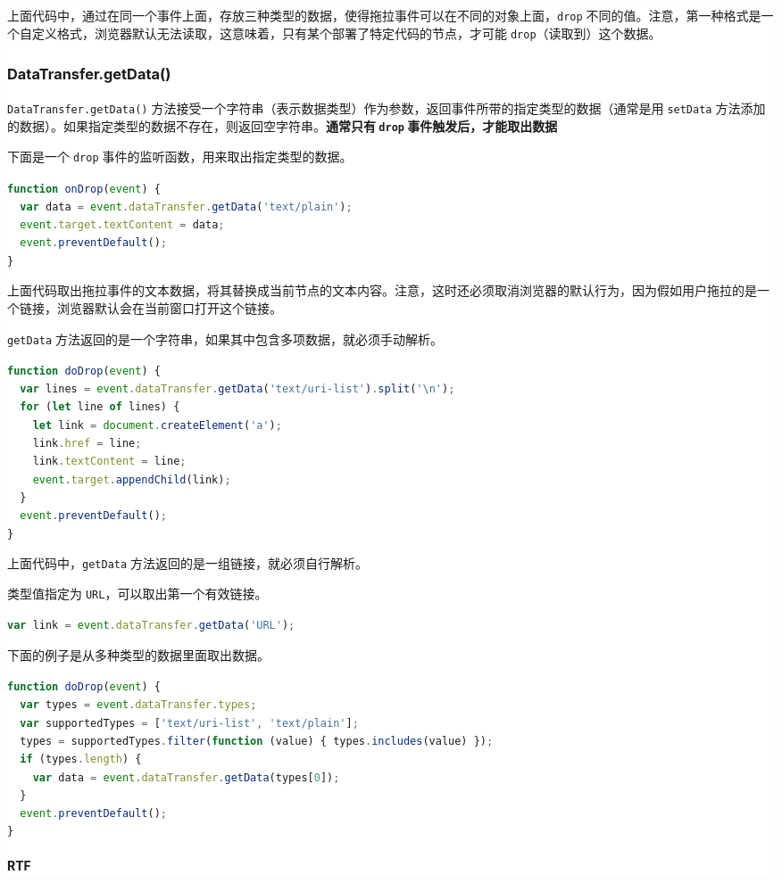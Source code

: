 上面代码中，通过在同一个事件上面，存放三种类型的数据，使得拖拉事件可以在不同的对象上面，`drop` 不同的值。注意，第一种格式是一个自定义格式，浏览器默认无法读取，这意味着，只有某个部署了特定代码的节点，才可能 `drop`（读取到）这个数据。

### DataTransfer.getData()

`DataTransfer.getData()` 方法接受一个字符串（表示数据类型）作为参数，返回事件所带的指定类型的数据（通常是用 `setData` 方法添加的数据）。如果指定类型的数据不存在，则返回空字符串。**通常只有 `drop` 事件触发后，才能取出数据**

下面是一个 `drop` 事件的监听函数，用来取出指定类型的数据。

```javascript
function onDrop(event) {
  var data = event.dataTransfer.getData('text/plain');
  event.target.textContent = data;
  event.preventDefault();
}
```

上面代码取出拖拉事件的文本数据，将其替换成当前节点的文本内容。注意，这时还必须取消浏览器的默认行为，因为假如用户拖拉的是一个链接，浏览器默认会在当前窗口打开这个链接。

`getData` 方法返回的是一个字符串，如果其中包含多项数据，就必须手动解析。

```javascript
function doDrop(event) {
  var lines = event.dataTransfer.getData('text/uri-list').split('\n');
  for (let line of lines) {
    let link = document.createElement('a');
    link.href = line;
    link.textContent = line;
    event.target.appendChild(link);
  }
  event.preventDefault();
}
```

上面代码中，`getData` 方法返回的是一组链接，就必须自行解析。

类型值指定为 `URL`，可以取出第一个有效链接。

```javascript
var link = event.dataTransfer.getData('URL');
```

下面的例子是从多种类型的数据里面取出数据。

```javascript
function doDrop(event) {
  var types = event.dataTransfer.types;
  var supportedTypes = ['text/uri-list', 'text/plain'];
  types = supportedTypes.filter(function (value) { types.includes(value) });
  if (types.length) {
    var data = event.dataTransfer.getData(types[0]);
  }
  event.preventDefault();
}
```

#### RTF
